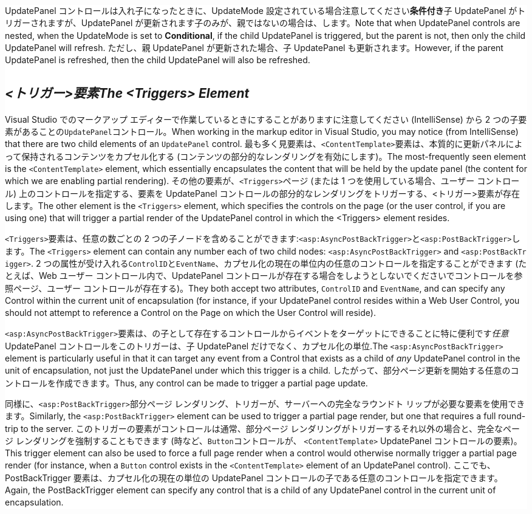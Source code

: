 <span data-ttu-id="b0f96-125">UpdatePanel コントロールは入れ子になったときに、UpdateMode 設定されている場合注意してください**条件付き**子 UpdatePanel がトリガーされますが、UpdatePanel が更新されます子のみが、親ではないの場合は、します。</span><span class="sxs-lookup"><span data-stu-id="b0f96-125">Note that when UpdatePanel controls are nested, when the UpdateMode is set to **Conditional**, if the child UpdatePanel is triggered, but the parent is not, then only the child UpdatePanel will refresh.</span></span> <span data-ttu-id="b0f96-126">ただし、親 UpdatePanel が更新された場合、子 UpdatePanel も更新されます。</span><span class="sxs-lookup"><span data-stu-id="b0f96-126">However, if the parent UpdatePanel is refreshed, then the child UpdatePanel will also be refreshed.</span></span>

## <a name="the-lttriggersgt-element"></a><span data-ttu-id="b0f96-127">*&lt;トリガー&gt;要素*</span><span class="sxs-lookup"><span data-stu-id="b0f96-127">*The &lt;Triggers&gt; Element*</span></span>

<span data-ttu-id="b0f96-128">Visual Studio でのマークアップ エディターで作業しているときにすることがありますに注意してください (IntelliSense) から 2 つの子要素があることの`UpdatePanel`コントロール。</span><span class="sxs-lookup"><span data-stu-id="b0f96-128">When working in the markup editor in Visual Studio, you may notice (from IntelliSense) that there are two child elements of an `UpdatePanel` control.</span></span> <span data-ttu-id="b0f96-129">最も多く見要素は、`<ContentTemplate>`要素は、本質的に更新パネルによって保持されるコンテンツをカプセル化する (コンテンツの部分的なレンダリングを有効にします)。</span><span class="sxs-lookup"><span data-stu-id="b0f96-129">The most-frequently seen element is the `<ContentTemplate>` element, which essentially encapsulates the content that will be held by the update panel (the content for which we are enabling partial rendering).</span></span> <span data-ttu-id="b0f96-130">その他の要素が、`<Triggers>`ページ (または 1 つを使用している場合、ユーザー コントロール) 上のコントロールを指定する、要素を UpdatePanel コントロールの部分的なレンダリングをトリガーする、&lt;トリガー&gt;要素が存在します。</span><span class="sxs-lookup"><span data-stu-id="b0f96-130">The other element is the `<Triggers>` element, which specifies the controls on the page (or the user control, if you are using one) that will trigger a partial render of the UpdatePanel control in which the &lt;Triggers&gt; element resides.</span></span>

<span data-ttu-id="b0f96-131">`<Triggers>`要素は、任意の数ごとの 2 つの子ノードを含めることができます:`<asp:AsyncPostBackTrigger>`と`<asp:PostBackTrigger>`します。</span><span class="sxs-lookup"><span data-stu-id="b0f96-131">The `<Triggers>` element can contain any number each of two child nodes: `<asp:AsyncPostBackTrigger>` and `<asp:PostBackTrigger>`.</span></span> <span data-ttu-id="b0f96-132">2 つの属性が受け入れる`ControlID`と`EventName`、カプセル化の現在の単位内の任意のコントロールを指定することができます (たとえば、Web ユーザー コントロール内で、UpdatePanel コントロールが存在する場合をしようとしないでくださいでコントロールを参照ページ、ユーザー コントロールが存在する)。</span><span class="sxs-lookup"><span data-stu-id="b0f96-132">They both accept two attributes, `ControlID` and `EventName`, and can specify any Control within the current unit of encapsulation (for instance, if your UpdatePanel control resides within a Web User Control, you should not attempt to reference a Control on the Page on which the User Control will reside).</span></span>

<span data-ttu-id="b0f96-133">`<asp:AsyncPostBackTrigger>`要素は、の子として存在するコントロールからイベントをターゲットにできることに特に便利です*任意*UpdatePanel コントロールをこのトリガーは、子 UpdatePanel だけでなく、カプセル化の単位.</span><span class="sxs-lookup"><span data-stu-id="b0f96-133">The `<asp:AsyncPostBackTrigger>` element is particularly useful in that it can target any event from a Control that exists as a child of *any* UpdatePanel control in the unit of encapsulation, not just the UpdatePanel under which this trigger is a child.</span></span> <span data-ttu-id="b0f96-134">したがって、部分ページ更新を開始する任意のコントロールを作成できます。</span><span class="sxs-lookup"><span data-stu-id="b0f96-134">Thus, any control can be made to trigger a partial page update.</span></span>

<span data-ttu-id="b0f96-135">同様に、`<asp:PostBackTrigger>`部分ページ レンダリング、トリガーが、サーバーへの完全なラウンドト リップが必要な要素を使用できます。</span><span class="sxs-lookup"><span data-stu-id="b0f96-135">Similarly, the `<asp:PostBackTrigger>` element can be used to trigger a partial page render, but one that requires a full round-trip to the server.</span></span> <span data-ttu-id="b0f96-136">このトリガーの要素がコントロールは通常、部分ページ レンダリングがトリガーするそれ以外の場合と、完全なページ レンダリングを強制することもできます (時など、`Button`コントロールが、 `<ContentTemplate>` UpdatePanel コントロールの要素)。</span><span class="sxs-lookup"><span data-stu-id="b0f96-136">This trigger element can also be used to force a full page render when a control would otherwise normally trigger a partial page render (for instance, when a `Button` control exists in the `<ContentTemplate>` element of an UpdatePanel control).</span></span> <span data-ttu-id="b0f96-137">ここでも、PostBackTrigger 要素は、カプセル化の現在の単位の UpdatePanel コントロールの子である任意のコントロールを指定できます。</span><span class="sxs-lookup"><span data-stu-id="b0f96-137">Again, the PostBackTrigger element can specify any control that is a child of any UpdatePanel control in the current unit of encapsulation.</span></span>
